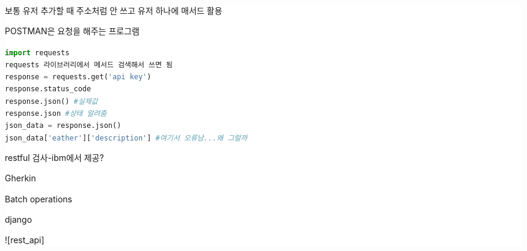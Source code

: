 보통 유저 추가할 때 주소처럼 안 쓰고 유저 하나에 매서드 활용



POSTMAN은 요청을 해주는 프로그램



```python
import requests
requests 라이브러리에서 메서드 검색해서 쓰면 됨
response = requests.get('api key')
response.status_code
response.json() #실제값
response.json #상태 알려줌
json_data = response.json()  
json_data['eather']['description'] #여기서 오류남...왜 그럴까
```



restful 검사-ibm에서 제공?

Gherkin

Batch operations

django 

![rest_api]